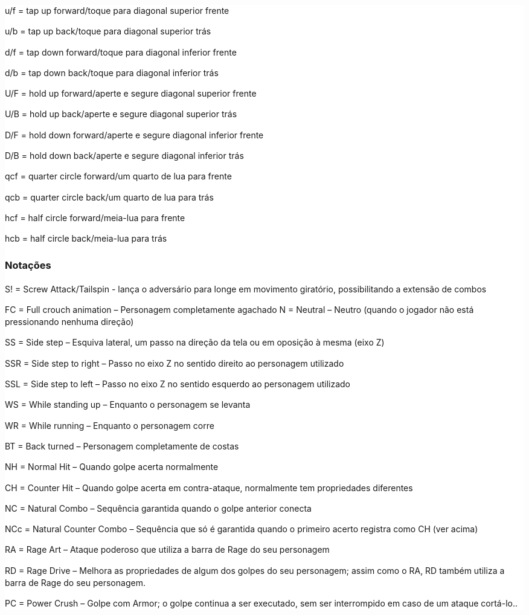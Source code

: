 u/f = tap up forward/toque para diagonal superior frente 

u/b = tap up back/toque para diagonal superior trás 

d/f = tap down forward/toque para diagonal inferior frente 

d/b = tap down back/toque para diagonal inferior trás 


U/F = hold up forward/aperte e segure diagonal superior frente 

U/B = hold up back/aperte e segure diagonal superior trás 

D/F = hold down forward/aperte e segure diagonal inferior frente 

D/B = hold down back/aperte e segure diagonal inferior trás 


qcf = quarter circle forward/um quarto de lua para frente 

qcb = quarter circle back/um quarto de lua para trás 

hcf = half circle forward/meia-lua para frente 

hcb = half circle back/meia-lua para trás 


### Notações

S! = Screw Attack/Tailspin  - lança o adversário para longe em movimento giratório, possibilitando a extensão de combos


FC = Full crouch animation – Personagem completamente agachado
N = Neutral – Neutro (quando o jogador não está pressionando nenhuma direção)


SS = Side step – Esquiva lateral, um passo na direção da tela ou em oposição à mesma (eixo Z)

SSR = Side step to right – Passo no eixo Z no sentido direito ao personagem utilizado

SSL = Side step to left – Passo no eixo Z no sentido esquerdo ao personagem utilizado


WS = While standing up – Enquanto o personagem se levanta

WR = While running – Enquanto o personagem corre

BT = Back turned – Personagem completamente de costas


NH = Normal Hit – Quando golpe acerta normalmente

CH = Counter Hit – Quando golpe acerta em contra-ataque, normalmente tem propriedades diferentes

NC = Natural Combo – Sequência garantida quando o golpe anterior conecta

NCc = Natural Counter Combo – Sequência que só é garantida quando o primeiro acerto registra como CH (ver acima)

RA = Rage Art – Ataque poderoso que utiliza a barra de Rage do seu personagem

RD = Rage Drive – Melhora as propriedades de algum dos golpes do seu personagem; assim como o RA, RD também utiliza a barra de Rage do seu personagem.

PC = Power Crush – Golpe com Armor; o golpe continua a ser executado, sem ser interrompido em caso de um ataque cortá-lo.. 
